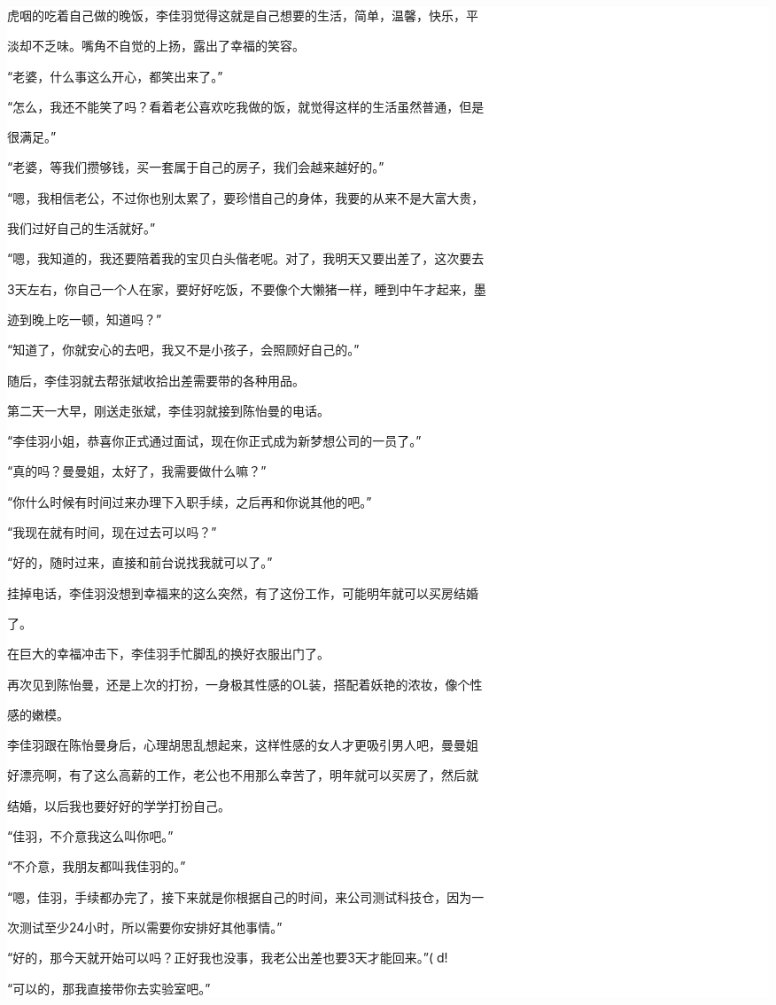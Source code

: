 虎咽的吃着自己做的晚饭，李佳羽觉得这就是自己想要的生活，简单，温馨，快乐，平

淡却不乏味。嘴角不自觉的上扬，露出了幸福的笑容。

“老婆，什么事这么开心，都笑出来了。”

“怎么，我还不能笑了吗？看着老公喜欢吃我做的饭，就觉得这样的生活虽然普通，但是

很满足。”

“老婆，等我们攒够钱，买一套属于自己的房子，我们会越来越好的。”

“嗯，我相信老公，不过你也别太累了，要珍惜自己的身体，我要的从来不是大富大贵，

我们过好自己的生活就好。”

“嗯，我知道的，我还要陪着我的宝贝白头偕老呢。对了，我明天又要出差了，这次要去

3天左右，你自己一个人在家，要好好吃饭，不要像个大懒猪一样，睡到中午才起来，墨

迹到晚上吃一顿，知道吗？”

“知道了，你就安心的去吧，我又不是小孩子，会照顾好自己的。”

随后，李佳羽就去帮张斌收拾出差需要带的各种用品。

第二天一大早，刚送走张斌，李佳羽就接到陈怡曼的电话。

“李佳羽小姐，恭喜你正式通过面试，现在你正式成为新梦想公司的一员了。”

“真的吗？曼曼姐，太好了，我需要做什么嘛？”

“你什么时候有时间过来办理下入职手续，之后再和你说其他的吧。”

“我现在就有时间，现在过去可以吗？”

“好的，随时过来，直接和前台说找我就可以了。”

挂掉电话，李佳羽没想到幸福来的这么突然，有了这份工作，可能明年就可以买房结婚

了。

在巨大的幸福冲击下，李佳羽手忙脚乱的换好衣服出门了。

再次见到陈怡曼，还是上次的打扮，一身极其性感的OL装，搭配着妖艳的浓妆，像个性

感的嫩模。

李佳羽跟在陈怡曼身后，心理胡思乱想起来，这样性感的女人才更吸引男人吧，曼曼姐

好漂亮啊，有了这么高薪的工作，老公也不用那么幸苦了，明年就可以买房了，然后就

结婚，以后我也要好好的学学打扮自己。

“佳羽，不介意我这么叫你吧。”

“不介意，我朋友都叫我佳羽的。”

“嗯，佳羽，手续都办完了，接下来就是你根据自己的时间，来公司测试科技仓，因为一

次测试至少24小时，所以需要你安排好其他事情。”

“好的，那今天就开始可以吗？正好我也没事，我老公出差也要3天才能回来。”( d!

“可以的，那我直接带你去实验室吧。”
